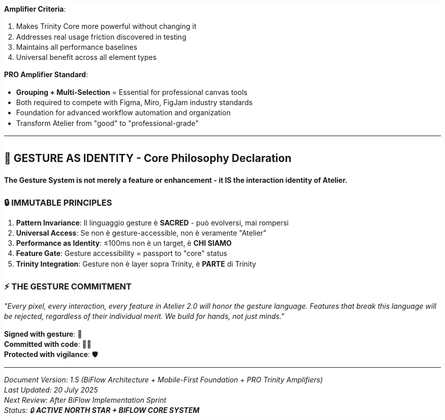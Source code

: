 **Amplifier Criteria**:
1. Makes Trinity Core more powerful without changing it
2. Addresses real usage friction discovered in testing
3. Maintains all performance baselines
4. Universal benefit across all element types

**PRO Amplifier Standard**:
- **Grouping + Multi-Selection** = Essential for professional canvas tools
- Both required to compete with Figma, Miro, FigJam industry standards
- Foundation for advanced workflow automation and organization
- Transform Atelier from "good" to "professional-grade"

---

## 🎯 **GESTURE AS IDENTITY** - Core Philosophy Declaration

**The Gesture System is not merely a feature or enhancement - it IS the interaction identity of Atelier.**

### **🔒 IMMUTABLE PRINCIPLES**
1. **Pattern Invariance**: Il linguaggio gesture è **SACRED** - può evolversi, mai rompersi
2. **Universal Access**: Se non è gesture-accessible, non è veramente "Atelier"
3. **Performance as Identity**: ≤100ms non è un target, è **CHI SIAMO**
4. **Feature Gate**: Gesture accessibility = passport to "core" status
5. **Trinity Integration**: Gesture non è layer sopra Trinity, è **PARTE** di Trinity

### **⚡ THE GESTURE COMMITMENT**
*"Every pixel, every interaction, every feature in Atelier 2.0 will honor the gesture language. Features that break this language will be rejected, regardless of their individual merit. We build for hands, not just minds."*

**Signed with gesture**: 🤌  
**Committed with code**: 👨‍💻  
**Protected with vigilance**: 🛡️

---

*Document Version: 1.5 (BiFlow Architecture + Mobile-First Foundation + PRO Trinity Amplifiers)*  
*Last Updated: 20 July 2025*  
*Next Review: After BiFlow Implementation Sprint*  
*Status: 🔒 **ACTIVE NORTH STAR + BIFLOW CORE SYSTEM***